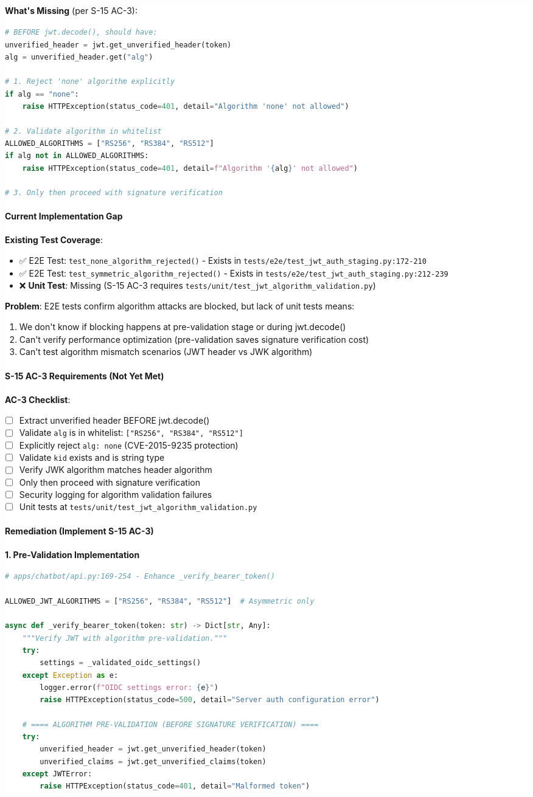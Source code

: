 **What's Missing** (per S-15 AC-3):
```python
# BEFORE jwt.decode(), should have:
unverified_header = jwt.get_unverified_header(token)
alg = unverified_header.get("alg")

# 1. Reject 'none' algorithm explicitly
if alg == "none":
    raise HTTPException(status_code=401, detail="Algorithm 'none' not allowed")

# 2. Validate algorithm in whitelist
ALLOWED_ALGORITHMS = ["RS256", "RS384", "RS512"]
if alg not in ALLOWED_ALGORITHMS:
    raise HTTPException(status_code=401, detail=f"Algorithm '{alg}' not allowed")

# 3. Only then proceed with signature verification
```

#### Current Implementation Gap

**Existing Test Coverage**:
- ✅ E2E Test: `test_none_algorithm_rejected()` - Exists in `tests/e2e/test_jwt_auth_staging.py:172-210`
- ✅ E2E Test: `test_symmetric_algorithm_rejected()` - Exists in `tests/e2e/test_jwt_auth_staging.py:212-239`
- ❌ **Unit Test**: Missing (S-15 AC-3 requires `tests/unit/test_jwt_algorithm_validation.py`)

**Problem**: E2E tests confirm algorithm attacks are blocked, but lack of unit tests means:
1. We don't know if blocking happens at pre-validation stage or during jwt.decode()
2. Can't verify performance optimization (pre-validation saves signature verification cost)
3. Can't test algorithm mismatch scenarios (JWT header vs JWK algorithm)

#### S-15 AC-3 Requirements (Not Yet Met)

**AC-3 Checklist**:
- [ ] Extract unverified header BEFORE jwt.decode()
- [ ] Validate `alg` is in whitelist: `["RS256", "RS384", "RS512"]`
- [ ] Explicitly reject `alg: none` (CVE-2015-9235 protection)
- [ ] Validate `kid` exists and is string type
- [ ] Verify JWK algorithm matches header algorithm
- [ ] Only then proceed with signature verification
- [ ] Security logging for algorithm validation failures
- [ ] Unit tests at `tests/unit/test_jwt_algorithm_validation.py`

#### Remediation (Implement S-15 AC-3)

**1. Pre-Validation Implementation**
```python
# apps/chatbot/api.py:169-254 - Enhance _verify_bearer_token()

ALLOWED_JWT_ALGORITHMS = ["RS256", "RS384", "RS512"]  # Asymmetric only

async def _verify_bearer_token(token: str) -> Dict[str, Any]:
    """Verify JWT with algorithm pre-validation."""
    try:
        settings = _validated_oidc_settings()
    except Exception as e:
        logger.error(f"OIDC settings error: {e}")
        raise HTTPException(status_code=500, detail="Server auth configuration error")
    
    # ==== ALGORITHM PRE-VALIDATION (BEFORE SIGNATURE VERIFICATION) ====
    try:
        unverified_header = jwt.get_unverified_header(token)
        unverified_claims = jwt.get_unverified_claims(token)
    except JWTError:
        raise HTTPException(status_code=401, detail="Malformed token")
```